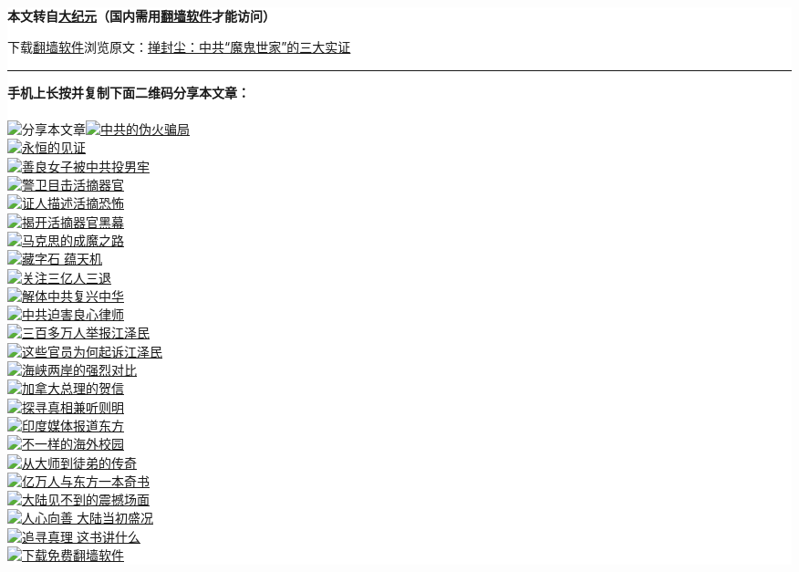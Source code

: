 <strong>本文转自<a href="https://www.epochtimes.com">大纪元</a>（国内需用<a href="https://github.com/1992513/www/blob/master/README.md#8">翻墙软件</a>才能访问）</strong><p>下载<a href="https://github.com/1992513/www/blob/master/README.md#8">翻墙软件</a>浏览原文：<a href="https://www.epochtimes.com/gb/24/10/28/n14359236.htm">掸封尘：中共“魔鬼世家”的三大实证</a></p><hr>
<strong>手机上长按并复制下面二维码分享本文章：</strong><br><br><img src="https://quickchart.io/qr?size=256&text=https://github.com/1992513/djy/blob/master/gb/24/10/28/n14359236.md%231" title="分享本文章"></td><td VALIGN=TOP><a href="https://github.com/1992513/djy/blob/master/gb/16/1/21/n4622075.md?dfh#1" target="_blank"><img src="https://raw.githubusercontent.com/1992513/djy/master/gb/300/wei-f1.jpg" title="中共的伪火骗局"  alt="中共的伪火骗局"></a><br><a href="https://github.com/1992513/www/blob/master/README.md?dfh#9" target="_blank"><img src="https://raw.githubusercontent.com/1992513/djy/master/gb/300/yong-h.jpg" title="永恒的见证"  alt="永恒的见证"></a><br><a href="https://github.com/1992513/djy/blob/master/gb/13/9/29/n3974789.md?dfh#1" target="_blank"><img src="https://raw.githubusercontent.com/1992513/djy/master/gb/300/shang-lnz.jpg" title="善良女子被中共投男牢"  alt="善良女子被中共投男牢"></a><br><a href="https://github.com/1992513/djy/blob/master/gb/16/3/16/n4663449.md?dfh#1" target="_blank"><img src="https://raw.githubusercontent.com/1992513/djy/master/gb/300/huo-z3.jpg" title="警卫目击活摘器官"  alt="警卫目击活摘器官"></a><br><a href="https://github.com/1992513/djy/blob/master/gb/16/8/7/n8177641.md?dfh#1" target="_blank"><img src="https://raw.githubusercontent.com/1992513/djy/master/gb/300/huo-z4.jpg" title="证人描述活摘恐怖"  alt="证人描述活摘恐怖"></a><br><a href="https://github.com/1992513/djy/blob/master/gb/10/4/19/n2881569.md?dfh#1" target="_blank"><img src="https://raw.githubusercontent.com/1992513/djy/master/gb/300/huo-z1.jpg" title="揭开活摘器官黑幕"  alt="揭开活摘器官黑幕"></a><br><a href="https://github.com/1992513/djy/blob/master/gb/10/11/7/n3077476.md?dfh#1" target="_blank"><img src="https://raw.githubusercontent.com/1992513/djy/master/gb/300/ma-ks.jpg" title="马克思的成魔之路"  alt="马克思的成魔之路"></a><br><a href="https://github.com/1992513/djy/blob/master/gb/14/6/9/n4173977.md?dfh#1" target="_blank"><img src="https://raw.githubusercontent.com/1992513/djy/master/gb/300/chang-zs.jpg" title="藏字石 蕴天机"  alt="藏字石 蕴天机"></a><br><a href="https://github.com/1992513/djy/blob/master/gb/18/5/10/n10381511.md?dfh#1" target="_blank"><img src="https://raw.githubusercontent.com/1992513/djy/master/gb/300/st1.jpg" title="关注三亿人三退"  alt="关注三亿人三退"></a><br><a href="https://github.com/1992513/djy/blob/master/gb/18/3/21/n10237682.md?dfh#1" target="_blank"><img src="https://raw.githubusercontent.com/1992513/djy/master/gb/300/jie-t.jpg" title="解体中共复兴中华"  alt="解体中共复兴中华"></a><br><a href="https://github.com/1992513/djy/blob/master/gb/9/2/9/n2422991.md?dfh#1" target="_blank"><img src="https://raw.githubusercontent.com/1992513/djy/master/gb/300/gao-zs.jpg" title="中共迫害良心律师"  alt="中共迫害良心律师"></a><br><a href="https://github.com/1992513/djy/blob/master/gb/18/12/9/n10900044.md?dfh#1" target="_blank"><img src="https://raw.githubusercontent.com/1992513/djy/master/gb/300/sj1.jpg" title="三百多万人举报江泽民"  alt="三百多万人举报江泽民"></a><br><a href="https://github.com/1992513/djy/blob/master/gb/18/8/28/n10672014.md?dfh#1" target="_blank"><img src="https://raw.githubusercontent.com/1992513/djy/master/gb/300/sj2.jpg" title="这些官员为何起诉江泽民"  alt="这些官员为何起诉江泽民"></a><br><a href="https://github.com/1992513/djy/blob/master/gb/8/12/18/n2367165.md?dfh#1" target="_blank"><img src="https://raw.githubusercontent.com/1992513/djy/master/gb/300/liangan.jpg" title="海峡两岸的强烈对比"  alt="海峡两岸的强烈对比"></a><br><a href="https://github.com/1992513/djy/blob/master/gb/15/12/10/n4593139.md?dfh#1" target="_blank"><img src="https://raw.githubusercontent.com/1992513/djy/master/gb/300/jia-ndzl.jpg" title="加拿大总理的贺信"  alt="加拿大总理的贺信"></a><br><a href="https://github.com/1992513/djy/blob/master/gb/11/6/17/n3289382.md?dfh#1" target="_blank"><img src="https://raw.githubusercontent.com/1992513/djy/master/gb/300/xiao-wd.jpg" title="探寻真相兼听则明"  alt="探寻真相兼听则明"></a><br><a href="https://github.com/1992513/djy/blob/master/gb/18/10/27/n10812623.md?dfh#1" target="_blank"><img src="https://raw.githubusercontent.com/1992513/djy/master/gb/300/yindu.jpg" title="印度媒体报道东方"  alt="印度媒体报道东方"></a><br><a href="https://github.com/1992513/djy/blob/master/gb/18/6/9/n10469652.md?dfh#1" target="_blank"><img src="https://raw.githubusercontent.com/1992513/djy/master/gb/300/xie-j.jpg" title="不一样的海外校园"  alt="不一样的海外校园"></a><br><a href="https://github.com/1992513/djy/blob/master/gb/7/4/5/n1669415.md?dfh#1" target="_blank"><img src="https://raw.githubusercontent.com/1992513/djy/master/gb/300/li-up.jpg" title="从大师到徒弟的传奇"  alt="从大师到徒弟的传奇"></a><br><a href="https://github.com/1992513/djy/blob/master/gb/17/5/26/n9191512.md?dfh#1" target="_blank"><img src="https://raw.githubusercontent.com/1992513/djy/master/gb/300/zfl2.jpg" title="亿万人与东方一本奇书"  alt="亿万人与东方一本奇书"></a><br><a href="https://github.com/1992513/djy/blob/master/gb/13/11/27/n4020290.md?dfh#1" target="_blank"><img src="https://raw.githubusercontent.com/1992513/djy/master/gb/300/zhen-h.jpg" title="大陆见不到的震撼场面"  alt="大陆见不到的震撼场面"></a><br><a href="https://github.com/1992513/djy/blob/master/gb/15/7/17/n4482910.md?dfh#1" target="_blank"><img src="https://raw.githubusercontent.com/1992513/djy/master/gb/300/dalu-sk.jpg" title="人心向善 大陆当初盛况"  alt="人心向善 大陆当初盛况"></a><br><a href="https://github.com/1992513/djy/blob/master/gb/19/1/5/n10955468.md?dfh#1" target="_blank"><img src="https://raw.githubusercontent.com/1992513/djy/master/gb/300/zfl1.jpg" title="追寻真理 这书讲什么"  alt="追寻真理 这书讲什么"></a><br><a href="https://github.com/1992513/www/blob/master/README.md?dfh#1" target="_blank"><img src="https://raw.githubusercontent.com/1992513/djy/master/gb/300/fq1.jpg" title="下载免费翻墙软件"  alt="下载免费翻墙软件"></a><br></td></tr></table>
